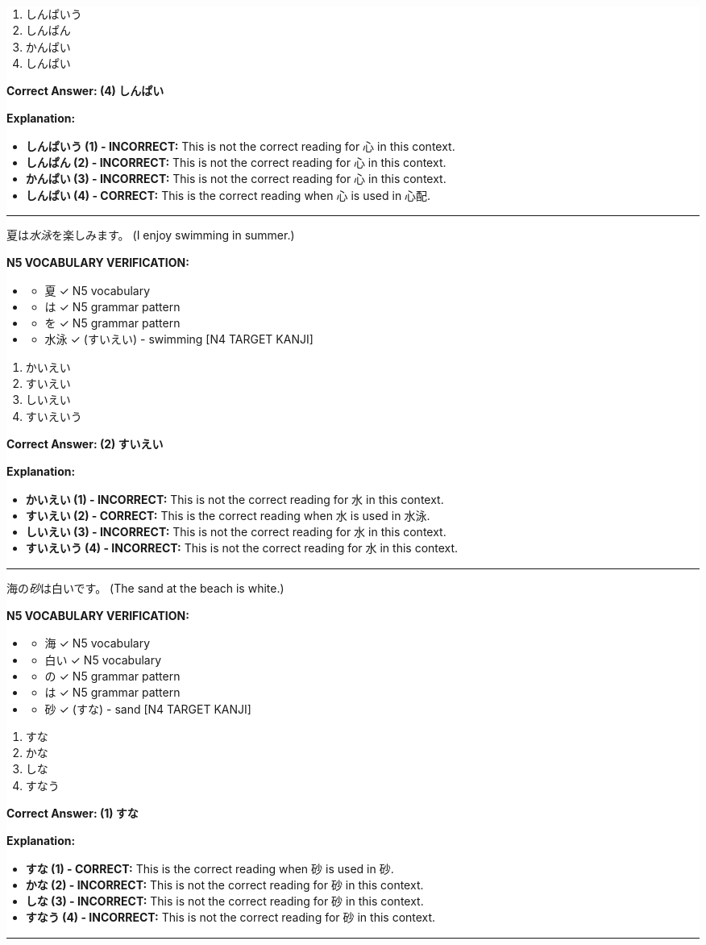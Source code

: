 1. しんぱいう
2. しんぱん
3. かんぱい
4. しんぱい

**Correct Answer: (4) しんぱい**

**Explanation:**
* **しんぱいう (1) - INCORRECT:** This is not the correct reading for 心 in this context.
* **しんぱん (2) - INCORRECT:** This is not the correct reading for 心 in this context.
* **かんぱい (3) - INCORRECT:** This is not the correct reading for 心 in this context.
* **しんぱい (4) - CORRECT:** This is the correct reading when 心 is used in 心配.

---

夏は*水泳*を楽しみます。
(I enjoy swimming in summer.)

**N5 VOCABULARY VERIFICATION:**
- - 夏 ✓ N5 vocabulary
- - は ✓ N5 grammar pattern
- - を ✓ N5 grammar pattern
- - 水泳 ✓ (すいえい) - swimming [N4 TARGET KANJI]

1. かいえい
2. すいえい
3. しいえい
4. すいえいう

**Correct Answer: (2) すいえい**

**Explanation:**
* **かいえい (1) - INCORRECT:** This is not the correct reading for 水 in this context.
* **すいえい (2) - CORRECT:** This is the correct reading when 水 is used in 水泳.
* **しいえい (3) - INCORRECT:** This is not the correct reading for 水 in this context.
* **すいえいう (4) - INCORRECT:** This is not the correct reading for 水 in this context.

---

海の*砂*は白いです。
(The sand at the beach is white.)

**N5 VOCABULARY VERIFICATION:**
- - 海 ✓ N5 vocabulary
- - 白い ✓ N5 vocabulary
- - の ✓ N5 grammar pattern
- - は ✓ N5 grammar pattern
- - 砂 ✓ (すな) - sand [N4 TARGET KANJI]

1. すな
2. かな
3. しな
4. すなう

**Correct Answer: (1) すな**

**Explanation:**
* **すな (1) - CORRECT:** This is the correct reading when 砂 is used in 砂.
* **かな (2) - INCORRECT:** This is not the correct reading for 砂 in this context.
* **しな (3) - INCORRECT:** This is not the correct reading for 砂 in this context.
* **すなう (4) - INCORRECT:** This is not the correct reading for 砂 in this context.

---